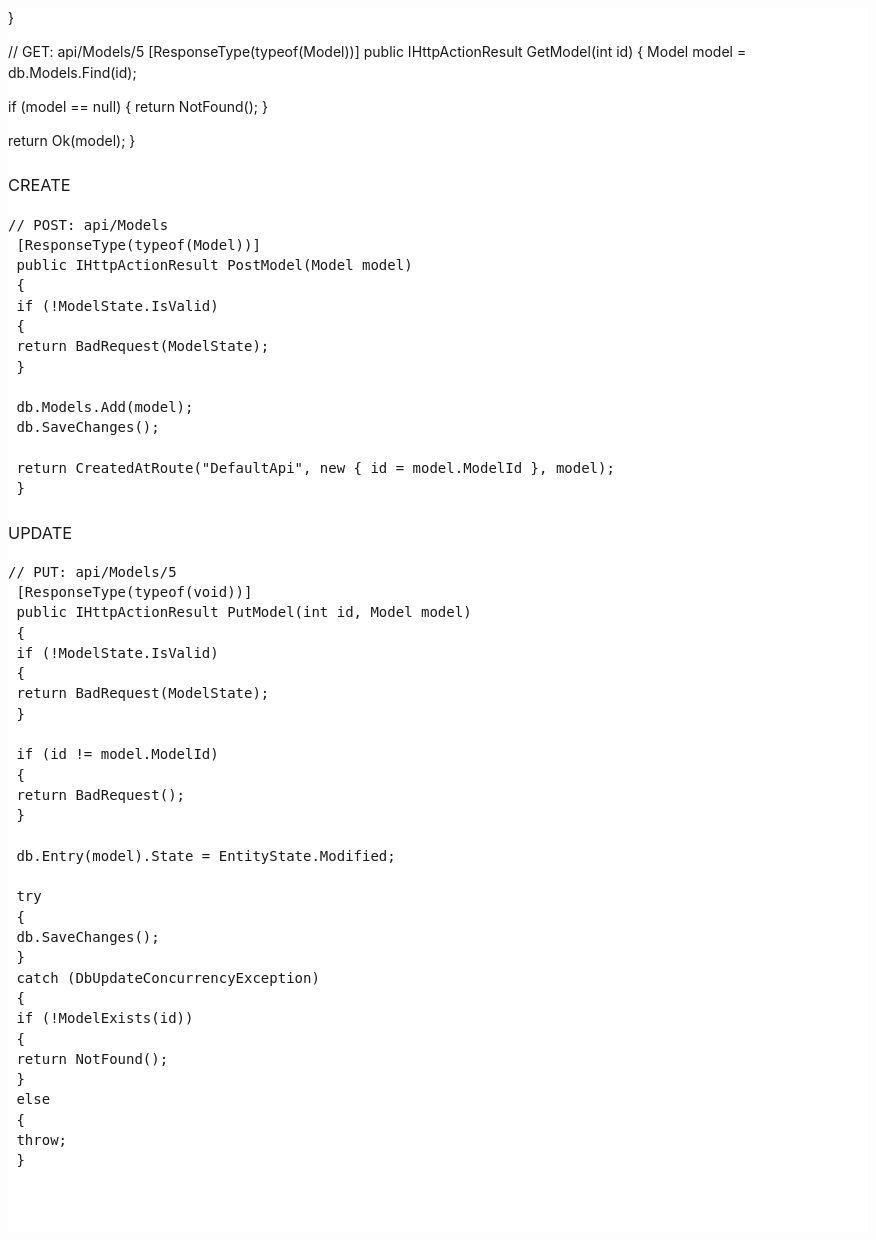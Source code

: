  }

 // GET: api/Models/5
 [ResponseType(typeof(Model))]
 public IHttpActionResult GetModel(int id)
 {
 Model model = db.Models.Find(id);

 if (model == null)
 {
 return NotFound();
 }

 return Ok(model);
 }

</pre>

### <span style="font-weight: 400;">CREATE</span>

<pre class="brush: csharp; title: ; notranslate" title="">// POST: api/Models
 [ResponseType(typeof(Model))]
 public IHttpActionResult PostModel(Model model)
 {
 if (!ModelState.IsValid)
 {
 return BadRequest(ModelState);
 }

 db.Models.Add(model);
 db.SaveChanges();

 return CreatedAtRoute("DefaultApi", new { id = model.ModelId }, model);
 }
</pre>

### <span style="font-weight: 400;">UPDATE</span>

<pre class="brush: csharp; title: ; notranslate" title="">// PUT: api/Models/5
 [ResponseType(typeof(void))]
 public IHttpActionResult PutModel(int id, Model model)
 {
 if (!ModelState.IsValid)
 {
 return BadRequest(ModelState);
 }

 if (id != model.ModelId)
 {
 return BadRequest();
 }

 db.Entry(model).State = EntityState.Modified;

 try
 {
 db.SaveChanges();
 }
 catch (DbUpdateConcurrencyException)
 {
 if (!ModelExists(id))
 {
 return NotFound();
 }
 else
 {
 throw;
 }